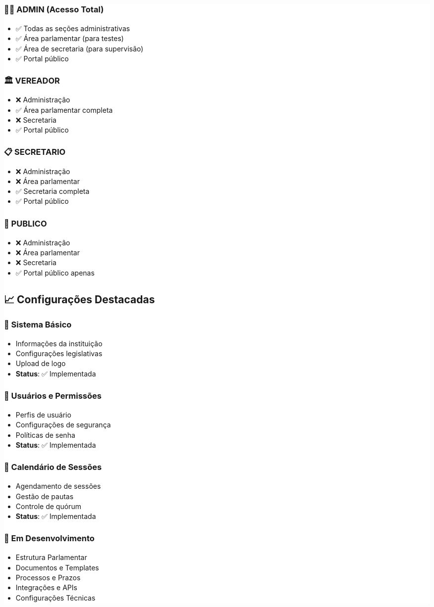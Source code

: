 ### **👨‍💼 ADMIN** (Acesso Total)
- ✅ Todas as seções administrativas
- ✅ Área parlamentar (para testes)
- ✅ Área de secretaria (para supervisão)
- ✅ Portal público

### **🏛️ VEREADOR**
- ❌ Administração
- ✅ Área parlamentar completa
- ❌ Secretaria
- ✅ Portal público

### **📋 SECRETARIO**
- ❌ Administração
- ❌ Área parlamentar
- ✅ Secretaria completa
- ✅ Portal público

### **👤 PUBLICO**
- ❌ Administração
- ❌ Área parlamentar
- ❌ Secretaria
- ✅ Portal público apenas

## 📈 Configurações Destacadas

### **🔧 Sistema Básico**
- Informações da instituição
- Configurações legislativas
- Upload de logo
- **Status**: ✅ Implementada

### **👤 Usuários e Permissões**
- Perfis de usuário
- Configurações de segurança
- Políticas de senha
- **Status**: ✅ Implementada

### **📅 Calendário de Sessões**
- Agendamento de sessões
- Gestão de pautas
- Controle de quórum
- **Status**: ✅ Implementada

### **🚧 Em Desenvolvimento**
- Estrutura Parlamentar
- Documentos e Templates
- Processos e Prazos
- Integrações e APIs
- Configurações Técnicas
